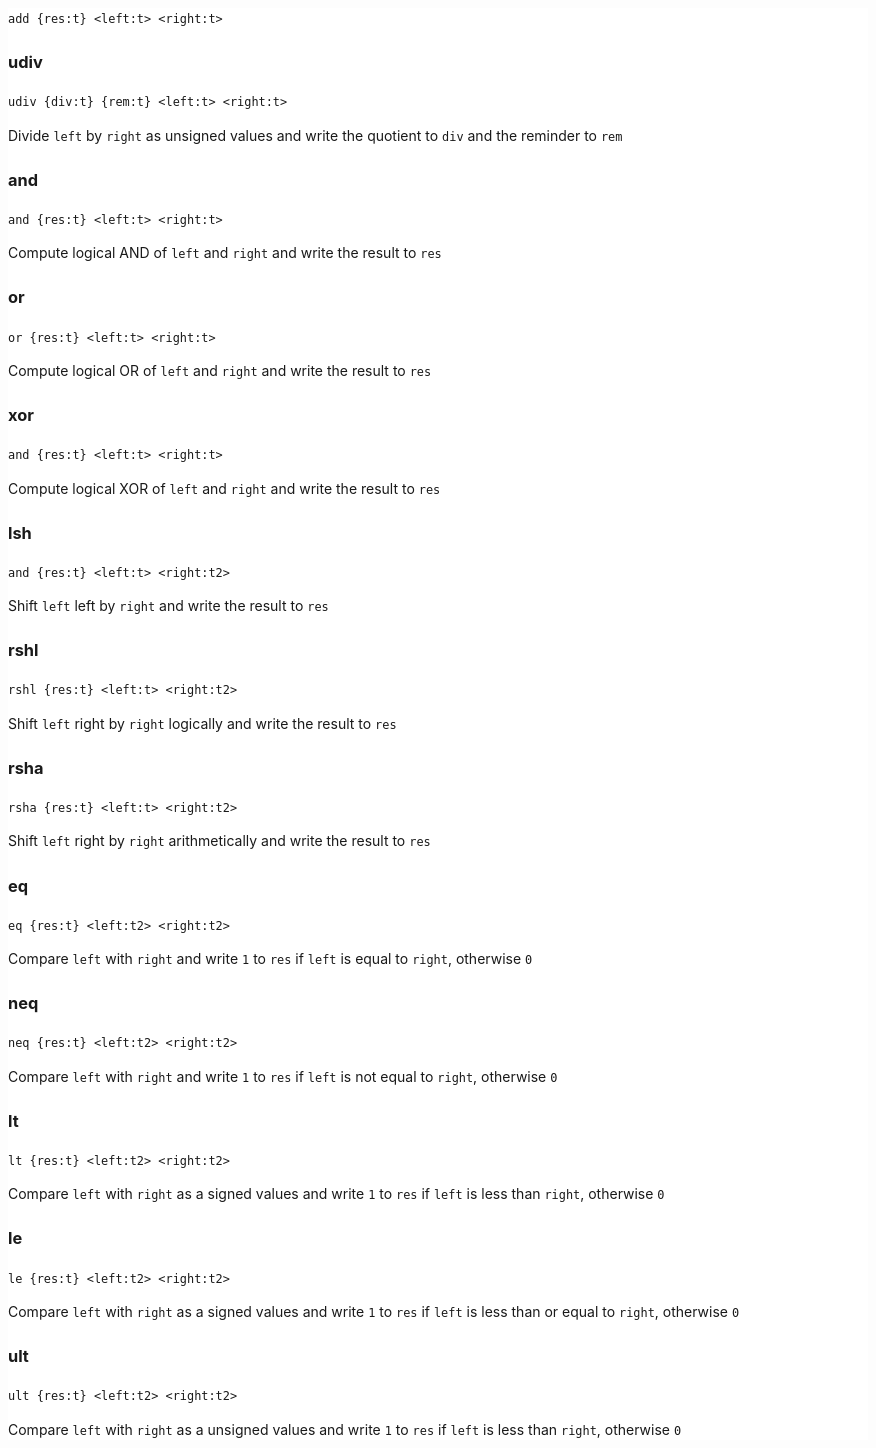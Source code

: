 ```add {res:t} <left:t> <right:t>```
### udiv
```udiv {div:t} {rem:t} <left:t> <right:t>```

Divide ```left``` by ```right``` as unsigned values and write the quotient to ```div``` and the reminder to ```rem```

### and
```and {res:t} <left:t> <right:t>```

Compute logical AND of ```left``` and ```right``` and write the result to ```res```

### or
```or {res:t} <left:t> <right:t>```

Compute logical OR of ```left``` and ```right``` and write the result to ```res```

### xor
```and {res:t} <left:t> <right:t>```

Compute logical XOR of ```left``` and ```right``` and write the result to ```res```

### lsh
```and {res:t} <left:t> <right:t2>```

Shift ```left``` left by ```right``` and write the result to ```res```

### rshl
```rshl {res:t} <left:t> <right:t2>```

Shift ```left``` right by ```right``` logically and write the result to ```res```

### rsha
```rsha {res:t} <left:t> <right:t2>```

Shift ```left``` right by ```right``` arithmetically and write the result to ```res```

### eq
```eq {res:t} <left:t2> <right:t2>```

Compare ```left``` with ```right``` and write ```1``` to ```res``` if ```left``` is equal to ```right```, otherwise ```0```

### neq
```neq {res:t} <left:t2> <right:t2>```

Compare ```left``` with ```right``` and write ```1``` to ```res``` if ```left``` is not equal to ```right```, otherwise ```0```

### lt
```lt {res:t} <left:t2> <right:t2>```

Compare ```left``` with ```right``` as a signed values and write ```1``` to ```res``` if ```left``` is less than ```right```, otherwise ```0```

### le
```le {res:t} <left:t2> <right:t2>```

Compare ```left``` with ```right``` as a signed values and write ```1``` to ```res``` if ```left``` is less than or equal to ```right```, otherwise ```0```

### ult
```ult {res:t} <left:t2> <right:t2>```

Compare ```left``` with ```right``` as a unsigned values and write ```1``` to ```res``` if ```left``` is less than ```right```, otherwise ```0```
```